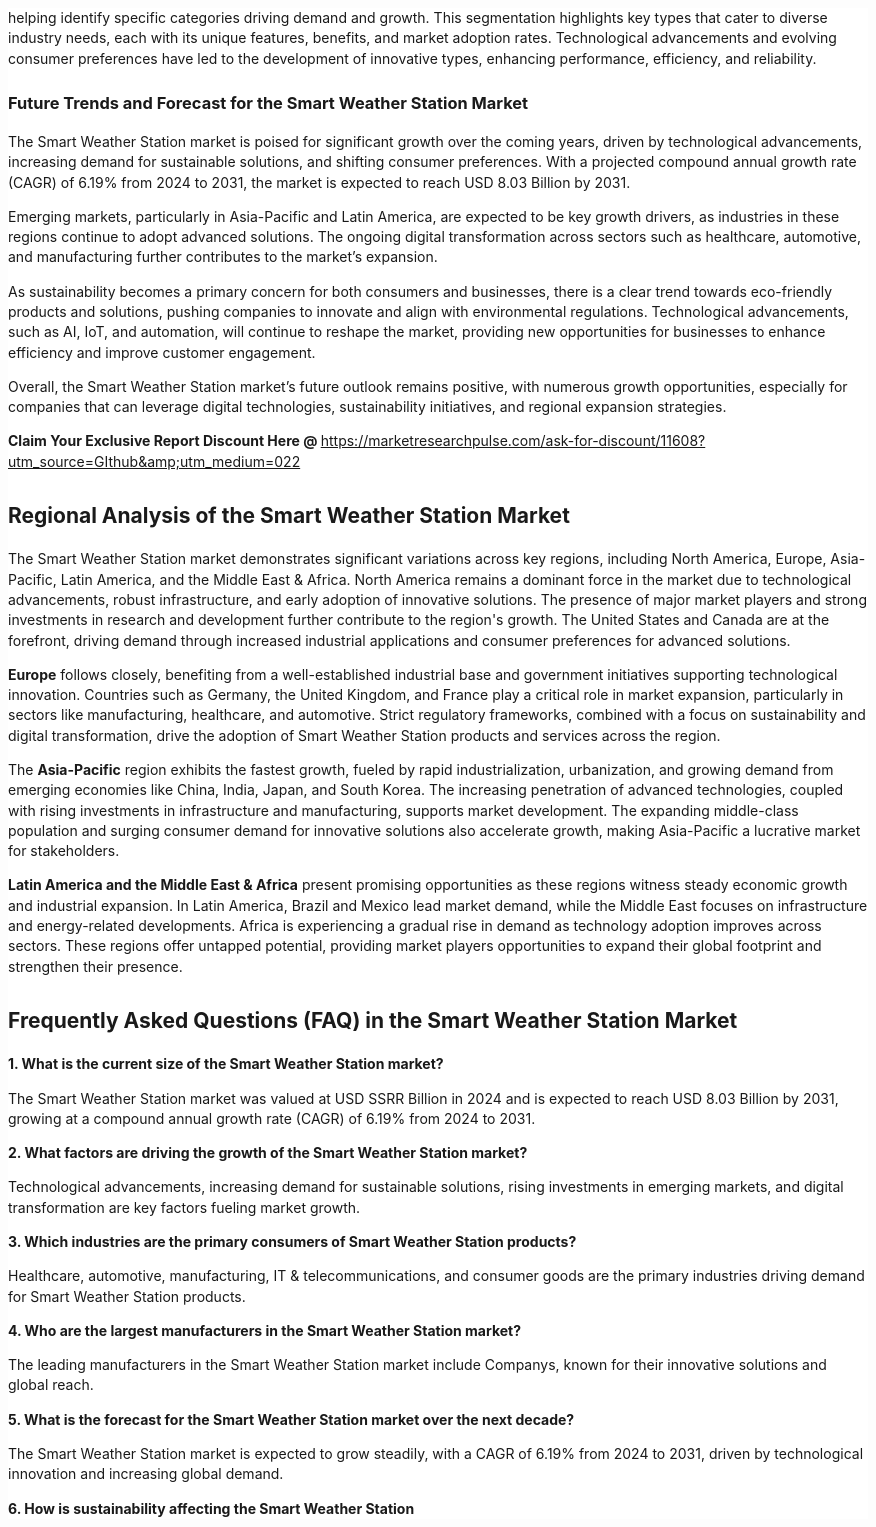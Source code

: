 helping identify specific categories driving demand and growth. This segmentation highlights key types that cater to diverse industry needs, each with its unique features, benefits, and market adoption rates. Technological advancements and evolving consumer preferences have led to the development of innovative types, enhancing performance, efficiency, and reliability.</p><h3>Future Trends and Forecast for the Smart Weather Station Market</h3><p>The Smart Weather Station market is poised for significant growth over the coming years, driven by technological advancements, increasing demand for sustainable solutions, and shifting consumer preferences. With a projected compound annual growth rate (CAGR) of 6.19% from 2024 to 2031, the market is expected to reach USD 8.03 Billion by 2031.</p><p>Emerging markets, particularly in Asia-Pacific and Latin America, are expected to be key growth drivers, as industries in these regions continue to adopt advanced solutions. The ongoing digital transformation across sectors such as healthcare, automotive, and manufacturing further contributes to the market&rsquo;s expansion.</p><p>As sustainability becomes a primary concern for both consumers and businesses, there is a clear trend towards eco-friendly products and solutions, pushing companies to innovate and align with environmental regulations. Technological advancements, such as AI, IoT, and automation, will continue to reshape the market, providing new opportunities for businesses to enhance efficiency and improve customer engagement.</p><p>Overall, the Smart Weather Station market&rsquo;s future outlook remains positive, with numerous growth opportunities, especially for companies that can leverage digital technologies, sustainability initiatives, and regional expansion strategies.</p><p><strong>Claim Your Exclusive Report Discount Here @ </strong><a href="https://marketresearchpulse.com/ask-for-discount/11608?utm_source=GIthub&amp;utm_medium=022">https://marketresearchpulse.com/ask-for-discount/11608?utm_source=GIthub&amp;utm_medium=022</a></p><h2><strong>Regional Analysis of the Smart Weather Station Market</strong></h2><p>The Smart Weather Station market demonstrates significant variations across key regions, including North America, Europe, Asia-Pacific, Latin America, and the Middle East &amp; Africa. North America remains a dominant force in the market due to technological advancements, robust infrastructure, and early adoption of innovative solutions. The presence of major market players and strong investments in research and development further contribute to the region's growth. The United States and Canada are at the forefront, driving demand through increased industrial applications and consumer preferences for advanced solutions.</p><p><strong>Europe</strong> follows closely, benefiting from a well-established industrial base and government initiatives supporting technological innovation. Countries such as Germany, the United Kingdom, and France play a critical role in market expansion, particularly in sectors like manufacturing, healthcare, and automotive. Strict regulatory frameworks, combined with a focus on sustainability and digital transformation, drive the adoption of Smart Weather Station products and services across the region.</p><p>The <strong>Asia-Pacific</strong> region exhibits the fastest growth, fueled by rapid industrialization, urbanization, and growing demand from emerging economies like China, India, Japan, and South Korea. The increasing penetration of advanced technologies, coupled with rising investments in infrastructure and manufacturing, supports market development. The expanding middle-class population and surging consumer demand for innovative solutions also accelerate growth, making Asia-Pacific a lucrative market for stakeholders.</p><p><strong>Latin America and the Middle East &amp; Africa</strong> present promising opportunities as these regions witness steady economic growth and industrial expansion. In Latin America, Brazil and Mexico lead market demand, while the Middle East focuses on infrastructure and energy-related developments. Africa is experiencing a gradual rise in demand as technology adoption improves across sectors. These regions offer untapped potential, providing market players opportunities to expand their global footprint and strengthen their presence.</p><h2><strong>Frequently Asked Questions (FAQ) in the Smart Weather Station Market</strong></h2><p><strong>1. What is the current size of the Smart Weather Station market?</strong></p><p>The Smart Weather Station market was valued at USD SSRR Billion in 2024 and is expected to reach USD 8.03 Billion by 2031, growing at a compound annual growth rate (CAGR) of 6.19% from 2024 to 2031.</p><p><strong>2. What factors are driving the growth of the Smart Weather Station market?</strong></p><p>Technological advancements, increasing demand for sustainable solutions, rising investments in emerging markets, and digital transformation are key factors fueling market growth.</p><p><strong>3. Which industries are the primary consumers of Smart Weather Station products?</strong></p><p>Healthcare, automotive, manufacturing, IT &amp; telecommunications, and consumer goods are the primary industries driving demand for Smart Weather Station products.</p><p><strong>4. Who are the largest manufacturers in the Smart Weather Station market?</strong></p><p>The leading manufacturers in the Smart Weather Station market include Companys, known for their innovative solutions and global reach.</p><p><strong>5. What is the forecast for the Smart Weather Station market over the next decade?</strong></p><p>The Smart Weather Station market is expected to grow steadily, with a CAGR of 6.19% from 2024 to 2031, driven by technological innovation and increasing global demand.</p><p><strong>6. How is sustainability affecting the Smart Weather Station